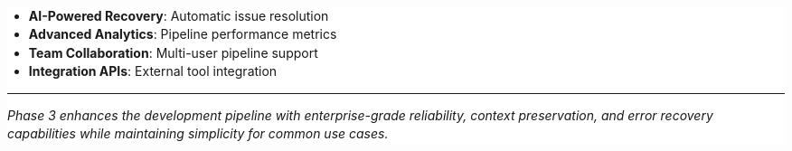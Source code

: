 - **AI-Powered Recovery**: Automatic issue resolution
- **Advanced Analytics**: Pipeline performance metrics
- **Team Collaboration**: Multi-user pipeline support
- **Integration APIs**: External tool integration

---

*Phase 3 enhances the development pipeline with enterprise-grade reliability, context preservation, and error recovery capabilities while maintaining simplicity for common use cases.*